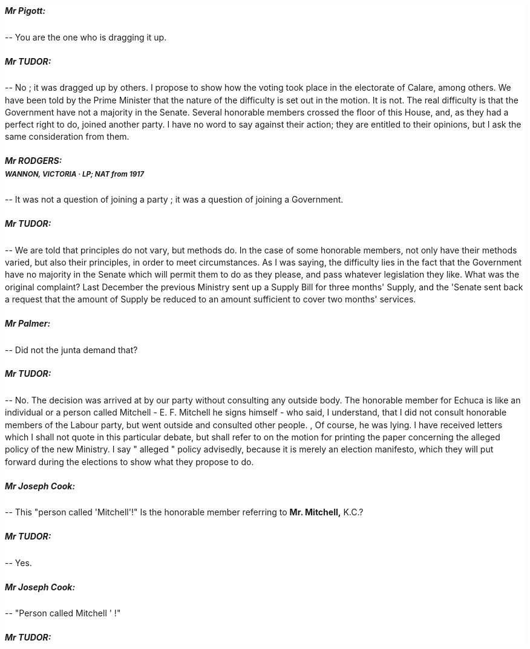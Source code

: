 ##### Mr Pigott:

-- You are the one who is dragging it up. 

##### Mr TUDOR:

-- No ; it was dragged up by others. I propose to show how the voting took place in the electorate of Calare, among others. We have been told by the Prime Minister that the nature of the difficulty is set out in the motion. It is not. The real difficulty is that the Government have not a majority in the Senate. Several honorable members crossed the floor of this House, and, as they had a perfect right to do, joined another party. I have no word to say against their action; they are entitled to their opinions, but I ask the same consideration from them. 

##### Mr RODGERS:<br><small class="text-muted">WANNON, VICTORIA &middot; LP; NAT from 1917</small>

-- It was not a question of joining a party ; it was a question of joining a Government. 

##### Mr TUDOR:

-- We are told that principles do not vary, but methods do. In the case of some honorable members, not only have their methods varied, but also their principles, in order to meet circumstances. As I was saying, the difficulty lies in the fact that the Government have no majority in the Senate which will permit them to do as they please, and pass whatever legislation they like. What was the original complaint? Last December the previous Ministry sent up a Supply Bill for three months' Supply, and the 'Senate sent back a request that the amount of Supply be reduced to an amount sufficient to cover two months' services. 

##### Mr Palmer:

-- Did not the junta demand that? 

##### Mr TUDOR:

-- No. The decision was arrived at by our party without consulting any outside body. The honorable member for Echuca is like an individual or a person called Mitchell - E. F. Mitchell he signs himself - who said, I understand, that I did not consult honorable members of the Labour party, but went outside and consulted other people. , Of course, he was lying. I have received letters which I shall not quote in this particular debate, but shall refer to on the motion for printing the paper concerning the alleged policy of the new Ministry. I say " alleged " policy advisedly, because it is merely an election manifesto, which they will put forward during the elections to show what they propose to do. 

##### Mr Joseph Cook:

-- This "person called 'Mitchell'!" Is the honorable member referring to  **Mr. Mitchell,**  K.C.? 

##### Mr TUDOR:

-- Yes. 

##### Mr Joseph Cook:

-- "Person called Mitchell ' !" 

##### Mr TUDOR:
